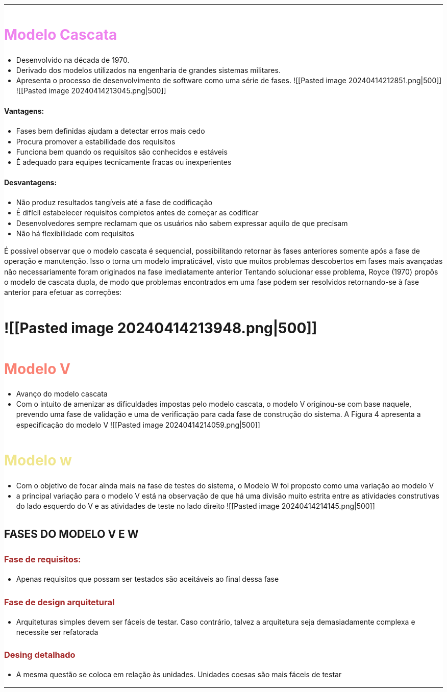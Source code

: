 ----
# <span style="color:violet">Modelo Cascata</span> 
- Desenvolvido na década de 1970.
- Derivado dos modelos utilizados na engenharia de grandes sistemas militares.
- Apresenta o processo de desenvolvimento de software como uma série de fases.
![[Pasted image 20240414212851.png|500]]
![[Pasted image 20240414213045.png|500]]
#### Vantagens:
- Fases bem definidas ajudam a detectar erros mais cedo
- Procura promover a estabilidade dos requisitos
- Funciona bem quando os requisitos são conhecidos e estáveis
- É adequado para equipes tecnicamente fracas ou inexperientes
#### Desvantagens:
- Não produz resultados tangíveis até a fase de codificação
- É difícil estabelecer requisitos completos antes de começar as codificar
- Desenvolvedores sempre reclamam que os usuários não sabem expressar aquilo de que precisam
- Não há flexibilidade com requisitos

É possível observar que o modelo cascata é sequencial, possibilitando retornar às fases anteriores somente após a fase de operação e manutenção. Isso o torna um modelo impraticável, visto que muitos problemas descobertos em fases mais avançadas não necessariamente foram originados na fase imediatamente anterior
Tentando solucionar esse problema, Royce (1970) propôs o modelo de cascata dupla, de modo que problemas encontrados em uma fase podem ser resolvidos retornando-se à fase anterior para efetuar as correções:
# ![[Pasted image 20240414213948.png|500]]

# <span style="color:salmon">Modelo V</span> 
- Avanço do modelo cascata
- Com o intuito de amenizar as dificuldades impostas pelo modelo cascata, o modelo V originou-se com base naquele, prevendo uma fase de validação e uma de verificação para cada fase de construção do sistema. A Figura 4 apresenta a especificação do modelo V
![[Pasted image 20240414214059.png|500]]

# <span style="color:khaki">Modelo w</span>
- Com o objetivo de focar ainda mais na fase de testes do sistema, o Modelo W foi proposto como uma variação ao modelo V
- a principal variação para o modelo V está na observação de que há uma divisão muito estrita entre as atividades construtivas do lado esquerdo do V e as atividades de teste no lado direito
![[Pasted image 20240414214145.png|500]]

##  FASES DO MODELO V E W
### <span style="color:brown">Fase de requisitos:</span>
- Apenas requisitos que possam ser testados são aceitáveis ao final dessa fase
### <span style="color:brown">Fase de design arquitetural</span>
- Arquiteturas simples devem ser fáceis de testar. Caso contrário, talvez a arquitetura seja demasiadamente complexa e necessite ser refatorada
### <span style="color:brown">Desing detalhado</span>
- A mesma questão se coloca em relação às unidades. Unidades coesas são mais fáceis de testar

---